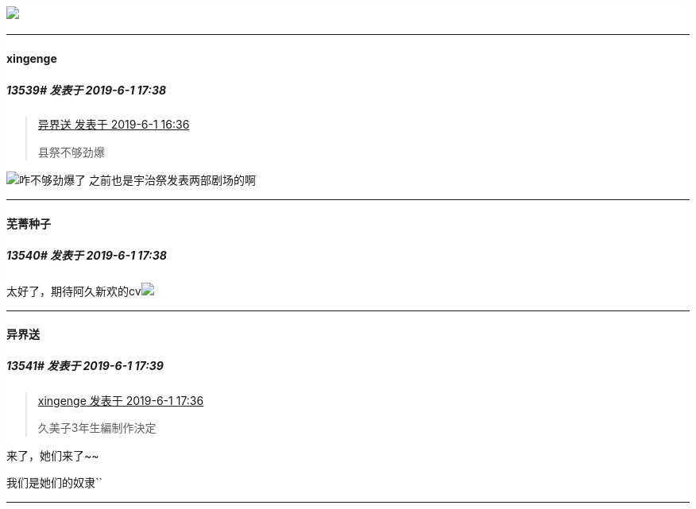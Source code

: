 

<img src="https://static.saraba1st.com/image/smiley/face2017/185.png" referrerpolicy="no-referrer">







-----

####  xingenge  
##### 13539#       发表于 2019-6-1 17:38



<blockquote><a href="httphttps://bbs.saraba1st.com/2b/forum.php?mod=redirect&amp;goto=findpost&amp;pid=43945980&amp;ptid=1336553" target="_blank">异界送 发表于 2019-6-1 16:36</a>

县祭不够劲爆</blockquote>
<img src="https://static.saraba1st.com/image/smiley/face2017/068.png" referrerpolicy="no-referrer">咋不够劲爆了 之前也是宇治祭发表两部剧场的啊







-----

####  芜菁种子  
##### 13540#       发表于 2019-6-1 17:38




太好了，期待阿久新欢的cv<img src="https://static.saraba1st.com/image/smiley/face2017/075.png" referrerpolicy="no-referrer">







-----

####  异界送  
##### 13541#       发表于 2019-6-1 17:39



<blockquote><a href="httphttps://bbs.saraba1st.com/2b/forum.php?mod=redirect&amp;goto=findpost&amp;pid=43946621&amp;ptid=1336553" target="_blank">xingenge 发表于 2019-6-1 17:36</a>

久美子3年生編制作決定</blockquote>
来了，她们来了~~

我们是她们的奴隶``







-----

